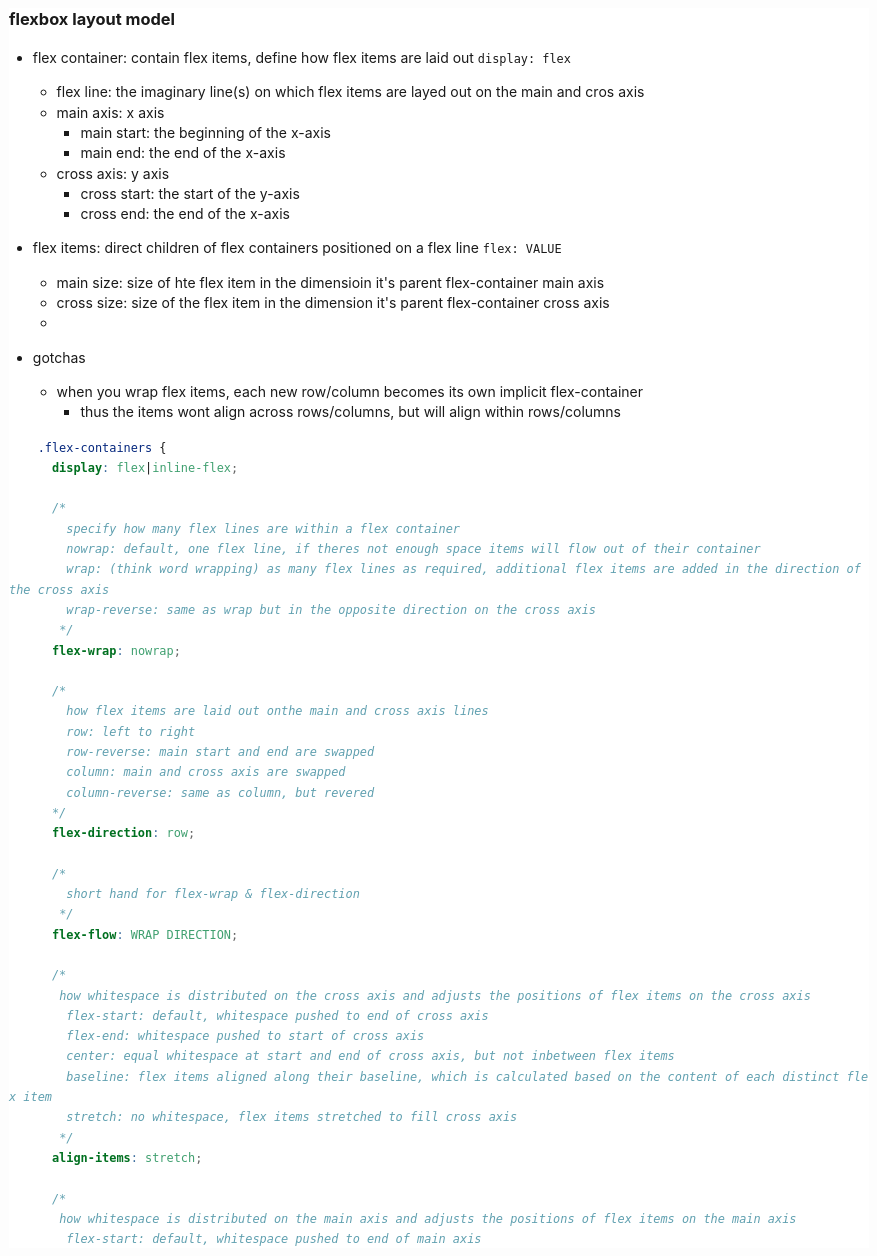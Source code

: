 ### flexbox layout model

- flex container: contain flex items, define how flex items are laid out `display: flex`

  - flex line: the imaginary line(s) on which flex items are layed out on the main and cros axis
  - main axis: x axis
    - main start: the beginning of the x-axis
    - main end: the end of the x-axis
  - cross axis: y axis
    - cross start: the start of the y-axis
    - cross end: the end of the x-axis

- flex items: direct children of flex containers positioned on a flex line `flex: VALUE`

  - main size: size of hte flex item in the dimensioin it's parent flex-container main axis
  - cross size: size of the flex item in the dimension it's parent flex-container cross axis
  -

- gotchas
  - when you wrap flex items, each new row/column becomes its own implicit flex-container
    - thus the items wont align across rows/columns, but will align within rows/columns

```css
    .flex-containers {
      display: flex|inline-flex;

      /*
        specify how many flex lines are within a flex container
        nowrap: default, one flex line, if theres not enough space items will flow out of their container
        wrap: (think word wrapping) as many flex lines as required, additional flex items are added in the direction of the cross axis
        wrap-reverse: same as wrap but in the opposite direction on the cross axis
       */
      flex-wrap: nowrap;

      /*
        how flex items are laid out onthe main and cross axis lines
        row: left to right
        row-reverse: main start and end are swapped
        column: main and cross axis are swapped
        column-reverse: same as column, but revered
      */
      flex-direction: row;

      /*
        short hand for flex-wrap & flex-direction
       */
      flex-flow: WRAP DIRECTION;

      /*
       how whitespace is distributed on the cross axis and adjusts the positions of flex items on the cross axis
        flex-start: default, whitespace pushed to end of cross axis
        flex-end: whitespace pushed to start of cross axis
        center: equal whitespace at start and end of cross axis, but not inbetween flex items
        baseline: flex items aligned along their baseline, which is calculated based on the content of each distinct flex item
        stretch: no whitespace, flex items stretched to fill cross axis
       */
      align-items: stretch;

      /*
       how whitespace is distributed on the main axis and adjusts the positions of flex items on the main axis
        flex-start: default, whitespace pushed to end of main axis
```